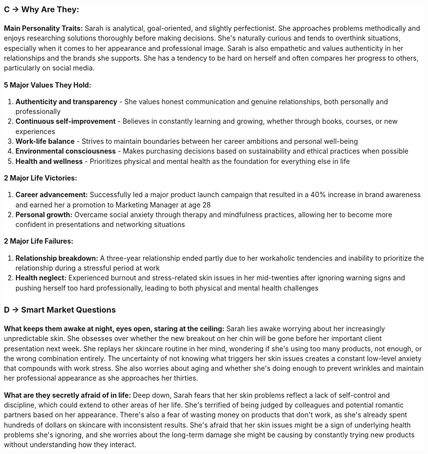 ### C → Why Are They:

**Main Personality Traits:**
Sarah is analytical, goal-oriented, and slightly perfectionist. She approaches problems methodically and enjoys researching solutions thoroughly before making decisions. She's naturally curious and tends to overthink situations, especially when it comes to her appearance and professional image. Sarah is also empathetic and values authenticity in her relationships and the brands she supports. She has a tendency to be hard on herself and often compares her progress to others, particularly on social media.

**5 Major Values They Hold:**
1. **Authenticity and transparency** - She values honest communication and genuine relationships, both personally and professionally
2. **Continuous self-improvement** - Believes in constantly learning and growing, whether through books, courses, or new experiences
3. **Work-life balance** - Strives to maintain boundaries between her career ambitions and personal well-being
4. **Environmental consciousness** - Makes purchasing decisions based on sustainability and ethical practices when possible
5. **Health and wellness** - Prioritizes physical and mental health as the foundation for everything else in life

**2 Major Life Victories:**
1. **Career advancement:** Successfully led a major product launch campaign that resulted in a 40% increase in brand awareness and earned her a promotion to Marketing Manager at age 28
2. **Personal growth:** Overcame social anxiety through therapy and mindfulness practices, allowing her to become more confident in presentations and networking situations

**2 Major Life Failures:**
1. **Relationship breakdown:** A three-year relationship ended partly due to her workaholic tendencies and inability to prioritize the relationship during a stressful period at work
2. **Health neglect:** Experienced burnout and stress-related skin issues in her mid-twenties after ignoring warning signs and pushing herself too hard professionally, leading to both physical and mental health challenges

### D → Smart Market Questions

**What keeps them awake at night, eyes open, staring at the ceiling:**
Sarah lies awake worrying about her increasingly unpredictable skin. She obsesses over whether the new breakout on her chin will be gone before her important client presentation next week. She replays her skincare routine in her mind, wondering if she's using too many products, not enough, or the wrong combination entirely. The uncertainty of not knowing what triggers her skin issues creates a constant low-level anxiety that compounds with work stress. She also worries about aging and whether she's doing enough to prevent wrinkles and maintain her professional appearance as she approaches her thirties.

**What are they secretly afraid of in life:**
Deep down, Sarah fears that her skin problems reflect a lack of self-control and discipline, which could extend to other areas of her life. She's terrified of being judged by colleagues and potential romantic partners based on her appearance. There's also a fear of wasting money on products that don't work, as she's already spent hundreds of dollars on skincare with inconsistent results. She's afraid that her skin issues might be a sign of underlying health problems she's ignoring, and she worries about the long-term damage she might be causing by constantly trying new products without understanding how they interact.
